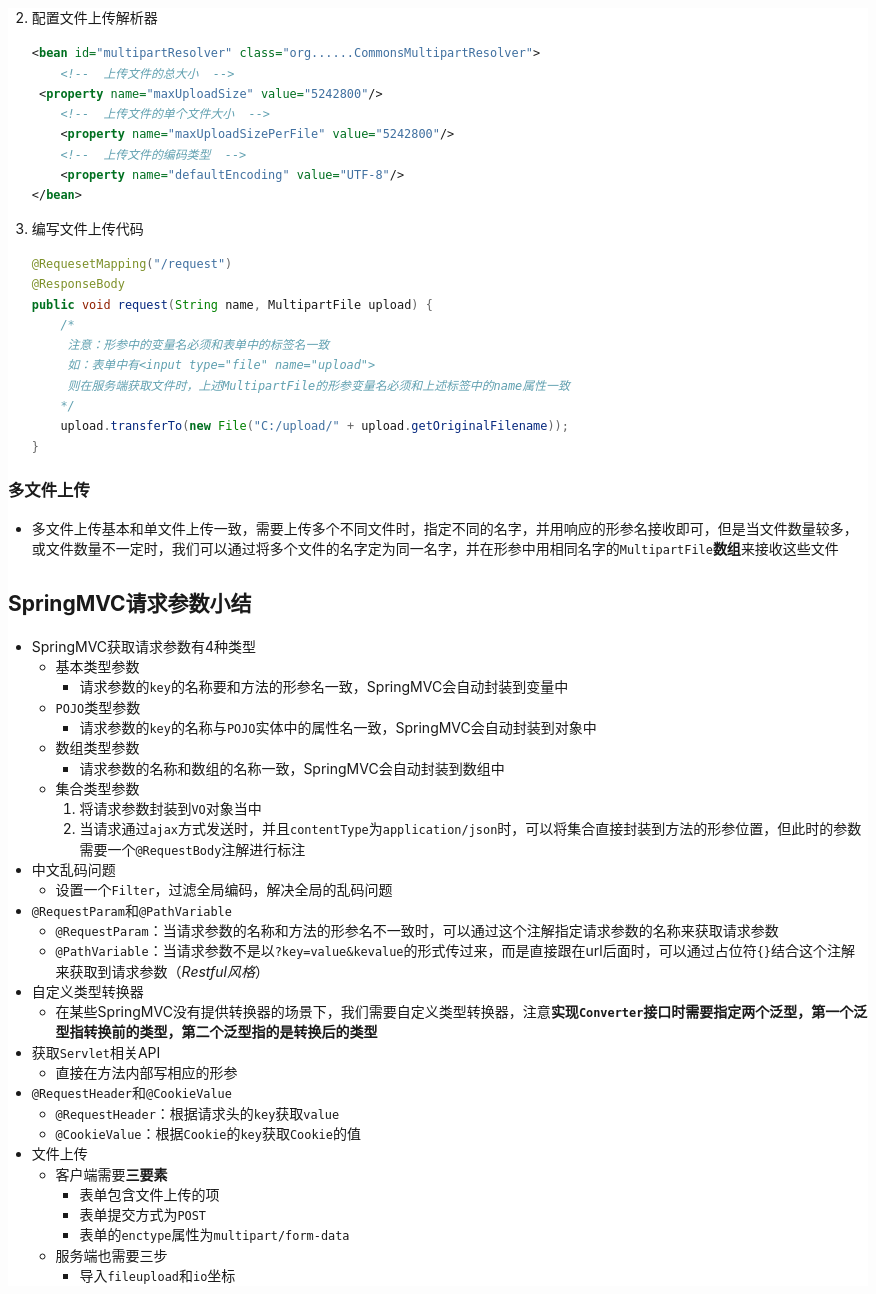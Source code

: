 2. 配置文件上传解析器

   ```xml
   <bean id="multipartResolver" class="org......CommonsMultipartResolver">
       <!--  上传文件的总大小  -->
   	<property name="maxUploadSize" value="5242800"/>
       <!--  上传文件的单个文件大小  -->
       <property name="maxUploadSizePerFile" value="5242800"/>
       <!--  上传文件的编码类型  -->
       <property name="defaultEncoding" value="UTF-8"/>
   </bean>
   ```

3. 编写文件上传代码

   ```java
   @RequesetMapping("/request")
   @ResponseBody
   public void request(String name, MultipartFile upload) {
       /*
       	注意：形参中的变量名必须和表单中的标签名一致
       	如：表单中有<input type="file" name="upload">
       	则在服务端获取文件时，上述MultipartFile的形参变量名必须和上述标签中的name属性一致
       */
       upload.transferTo(new File("C:/upload/" + upload.getOriginalFilename));
   }
   ```

### 多文件上传

* 多文件上传基本和单文件上传一致，需要上传多个不同文件时，指定不同的名字，并用响应的形参名接收即可，但是当文件数量较多，或文件数量不一定时，我们可以通过将多个文件的名字定为同一名字，并在形参中用相同名字的`MultipartFile`**数组**来接收这些文件

## SpringMVC请求参数小结

* SpringMVC获取请求参数有4种类型
  * 基本类型参数
    * 请求参数的`key`的名称要和方法的形参名一致，SpringMVC会自动封装到变量中
  * `POJO`类型参数
    * 请求参数的`key`的名称与`POJO`实体中的属性名一致，SpringMVC会自动封装到对象中
  * 数组类型参数
    * 请求参数的名称和数组的名称一致，SpringMVC会自动封装到数组中
  * 集合类型参数
    1. 将请求参数封装到`VO`对象当中
    2. 当请求通过`ajax`方式发送时，并且`contentType`为`application/json`时，可以将集合直接封装到方法的形参位置，但此时的参数需要一个`@RequestBody`注解进行标注
* 中文乱码问题
  * 设置一个`Filter`，过滤全局编码，解决全局的乱码问题
* `@RequestParam`和`@PathVariable`
  * `@RequestParam`：当请求参数的名称和方法的形参名不一致时，可以通过这个注解指定请求参数的名称来获取请求参数
  * `@PathVariable`：当请求参数不是以`?key=value&kevalue`的形式传过来，而是直接跟在url后面时，可以通过占位符`{}`结合这个注解来获取到请求参数（*Restful风格*）
* 自定义类型转换器
  * 在某些SpringMVC没有提供转换器的场景下，我们需要自定义类型转换器，注意**实现`Converter`接口时需要指定两个泛型，第一个泛型指转换前的类型，第二个泛型指的是转换后的类型**
* 获取`Servlet`相关API
  * 直接在方法内部写相应的形参
* `@RequestHeader`和`@CookieValue`
  * `@RequestHeader`：根据请求头的`key`获取`value`
  * `@CookieValue`：根据`Cookie`的`key`获取`Cookie`的值
* 文件上传
  * 客户端需要**三要素**
    * 表单包含文件上传的项
    * 表单提交方式为`POST`
    * 表单的`enctype`属性为`multipart/form-data`
  * 服务端也需要三步
    * 导入`fileupload`和`io`坐标